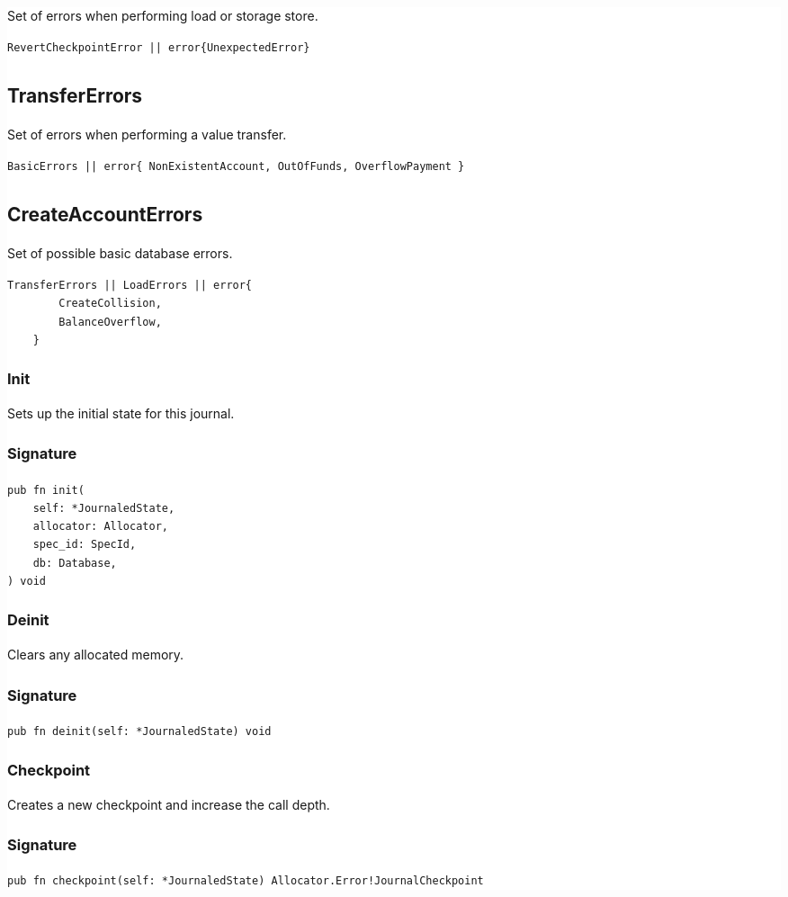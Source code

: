Set of errors when performing load or storage store.

```zig
RevertCheckpointError || error{UnexpectedError}
```

## TransferErrors

Set of errors when performing a value transfer.

```zig
BasicErrors || error{ NonExistentAccount, OutOfFunds, OverflowPayment }
```

## CreateAccountErrors

Set of possible basic database errors.

```zig
TransferErrors || LoadErrors || error{
        CreateCollision,
        BalanceOverflow,
    }
```

### Init
Sets up the initial state for this journal.

### Signature

```zig
pub fn init(
    self: *JournaledState,
    allocator: Allocator,
    spec_id: SpecId,
    db: Database,
) void
```

### Deinit
Clears any allocated memory.

### Signature

```zig
pub fn deinit(self: *JournaledState) void
```

### Checkpoint
Creates a new checkpoint and increase the call depth.

### Signature

```zig
pub fn checkpoint(self: *JournaledState) Allocator.Error!JournalCheckpoint
```
